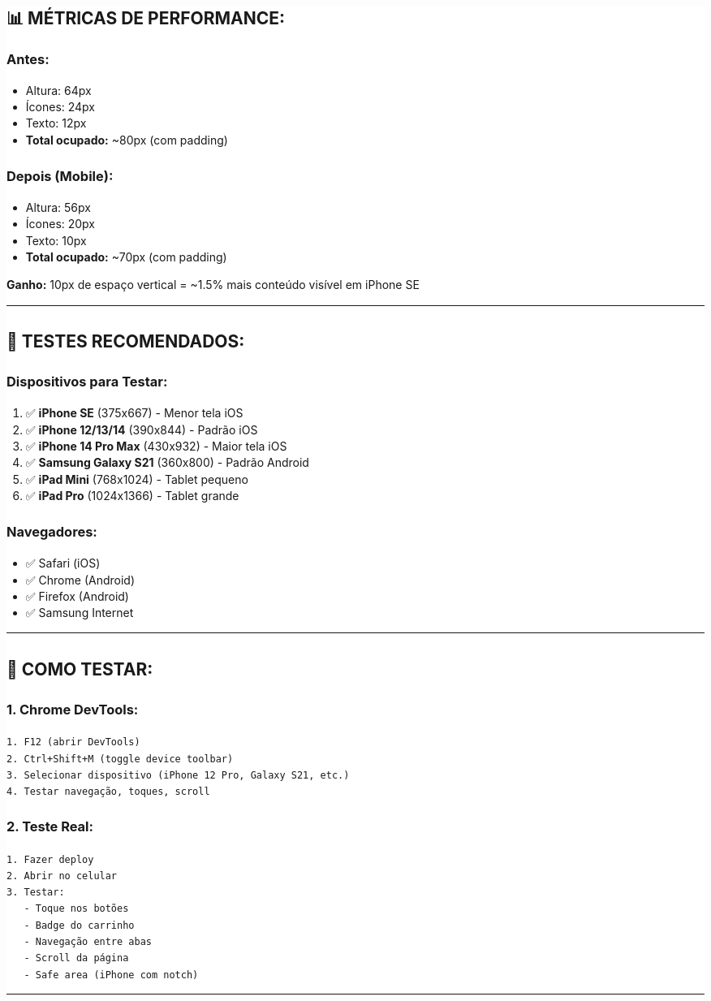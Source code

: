 ## 📊 **MÉTRICAS DE PERFORMANCE:**

### **Antes:**
- Altura: 64px
- Ícones: 24px
- Texto: 12px
- **Total ocupado:** ~80px (com padding)

### **Depois (Mobile):**
- Altura: 56px
- Ícones: 20px
- Texto: 10px
- **Total ocupado:** ~70px (com padding)

**Ganho:** 10px de espaço vertical = ~1.5% mais conteúdo visível em iPhone SE

---

## 🎨 **TESTES RECOMENDADOS:**

### **Dispositivos para Testar:**
1. ✅ **iPhone SE** (375x667) - Menor tela iOS
2. ✅ **iPhone 12/13/14** (390x844) - Padrão iOS
3. ✅ **iPhone 14 Pro Max** (430x932) - Maior tela iOS
4. ✅ **Samsung Galaxy S21** (360x800) - Padrão Android
5. ✅ **iPad Mini** (768x1024) - Tablet pequeno
6. ✅ **iPad Pro** (1024x1366) - Tablet grande

### **Navegadores:**
- ✅ Safari (iOS)
- ✅ Chrome (Android)
- ✅ Firefox (Android)
- ✅ Samsung Internet

---

## 🚀 **COMO TESTAR:**

### **1. Chrome DevTools:**
```
1. F12 (abrir DevTools)
2. Ctrl+Shift+M (toggle device toolbar)
3. Selecionar dispositivo (iPhone 12 Pro, Galaxy S21, etc.)
4. Testar navegação, toques, scroll
```

### **2. Teste Real:**
```
1. Fazer deploy
2. Abrir no celular
3. Testar:
   - Toque nos botões
   - Badge do carrinho
   - Navegação entre abas
   - Scroll da página
   - Safe area (iPhone com notch)
```

---